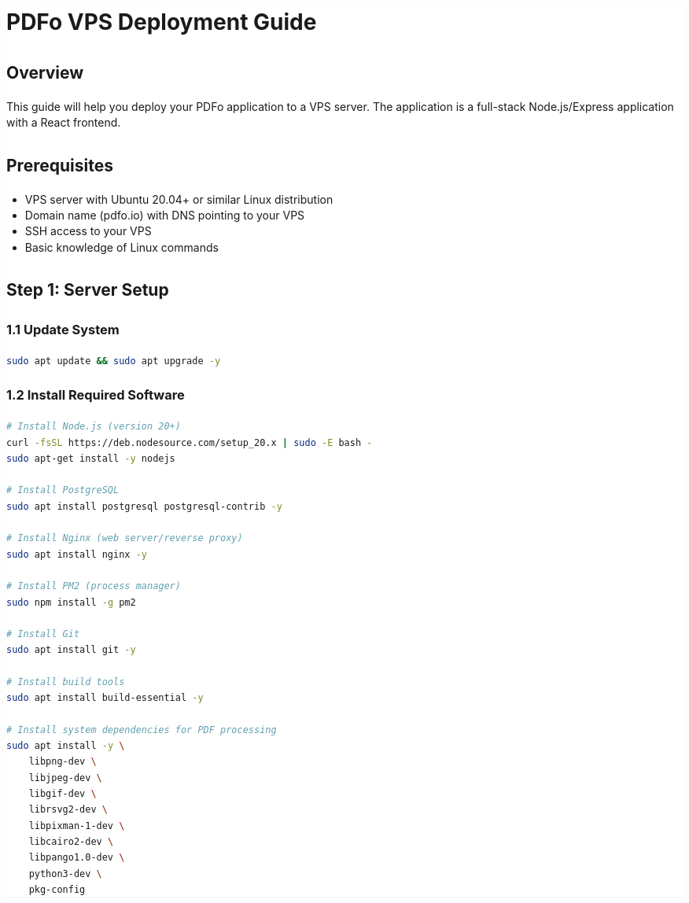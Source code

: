 # PDFo VPS Deployment Guide

## Overview
This guide will help you deploy your PDFo application to a VPS server. The application is a full-stack Node.js/Express application with a React frontend.

## Prerequisites
- VPS server with Ubuntu 20.04+ or similar Linux distribution
- Domain name (pdfo.io) with DNS pointing to your VPS
- SSH access to your VPS
- Basic knowledge of Linux commands

## Step 1: Server Setup

### 1.1 Update System
```bash
sudo apt update && sudo apt upgrade -y
```

### 1.2 Install Required Software
```bash
# Install Node.js (version 20+)
curl -fsSL https://deb.nodesource.com/setup_20.x | sudo -E bash -
sudo apt-get install -y nodejs

# Install PostgreSQL
sudo apt install postgresql postgresql-contrib -y

# Install Nginx (web server/reverse proxy)
sudo apt install nginx -y

# Install PM2 (process manager)
sudo npm install -g pm2

# Install Git
sudo apt install git -y

# Install build tools
sudo apt install build-essential -y

# Install system dependencies for PDF processing
sudo apt install -y \
    libpng-dev \
    libjpeg-dev \
    libgif-dev \
    librsvg2-dev \
    libpixman-1-dev \
    libcairo2-dev \
    libpango1.0-dev \
    python3-dev \
    pkg-config
```

